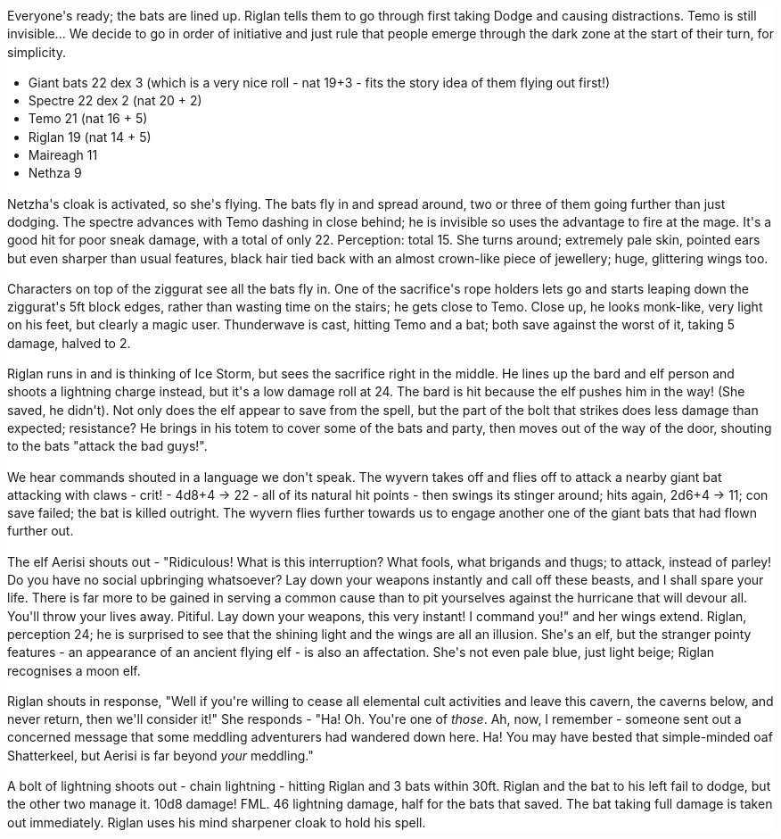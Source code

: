Everyone's ready; the bats are lined up. Riglan tells them to go through first taking Dodge and causing distractions. Temo is still invisible... We decide to go in order of initiative and just rule that people emerge through the dark zone at the start of their turn, for simplicity.

* Giant bats 22 dex 3 (which is a very nice roll - nat 19+3 - fits the story idea of them flying out first!)
* Spectre 22 dex 2 (nat 20 + 2)
* Temo 21 (nat 16 + 5)
* Riglan 19 (nat 14 + 5)
* Maireagh 11
* Nethza 9

Netzha's cloak is activated, so she's flying. The bats fly in and spread around, two or three of them going further than just dodging. The spectre advances with Temo dashing in close behind; he is invisible so uses the advantage to fire at the mage. It's a good hit for poor sneak damage, with a total of only 22. Perception: total 15. She turns around; extremely pale skin, pointed ears but even sharper than usual features, black hair tied back with an almost crown-like piece of jewellery; huge, glittering wings too.

Characters on top of the ziggurat see all the bats fly in. One of the sacrifice's rope holders lets go and starts leaping down the ziggurat's 5ft block edges, rather than wasting time on the stairs; he gets close to Temo. Close up, he looks monk-like, very light on his feet, but clearly a magic user. Thunderwave is cast, hitting Temo and a bat; both save against the worst of it, taking 5 damage, halved to 2.

Riglan runs in and is thinking of Ice Storm, but sees the sacrifice right in the middle. He lines up the bard and elf person and shoots a lightning charge instead, but it's a low damage roll at 24. The bard is hit because the elf pushes him in the way! (She saved, he didn't). Not only does the elf appear to save from the spell, but the part of the bolt that strikes does less damage than expected; resistance? He brings in his totem to cover some of the bats and party, then moves out of the way of the door, shouting to the bats "attack the bad guys!".

We hear commands shouted in a language we don't speak. The wyvern takes off and flies off to attack a nearby giant bat attacking with claws - crit! - 4d8+4 -> 22 - all of its natural hit points - then swings its stinger around; hits again, 2d6+4 -> 11; con save failed; the bat is killed outright. The wyvern flies further towards us to engage another one of the giant bats that had flown further out.

The elf Aerisi shouts out - "Ridiculous! What is this interruption? What fools, what brigands and thugs; to attack, instead of parley! Do you have no social upbringing whatsoever? Lay down your weapons instantly and call off these beasts, and I shall spare your life. There is far more to be gained in serving a common cause than to pit yourselves against the hurricane that will devour all. You'll throw your lives away. Pitiful. Lay down your weapons, this very instant! I command you!" and her wings extend. Riglan, perception 24; he is surprised to see that the shining light and the wings are all an illusion. She's an elf, but the stranger pointy features - an appearance of an ancient flying elf - is also an affectation. She's not even pale blue, just light beige; Riglan recognises a moon elf.

Riglan shouts in response, "Well if you're willing to cease all elemental cult activities and leave this cavern, the caverns below, and never return, then we'll consider it!" She responds - "Ha! Oh. You're one of *those*. Ah, now, I remember - someone sent out a concerned message that some meddling adventurers had wandered down here. Ha! You may have bested that simple-minded oaf Shatterkeel, but Aerisi is far beyond *your* meddling."

A bolt of lightning shoots out - chain lightning - hitting Riglan and 3 bats within 30ft. Riglan and the bat to his left fail to dodge, but the other two manage it. 10d8 damage! FML. 46 lightning damage, half for the bats that saved. The bat taking full damage is taken out immediately. Riglan uses his mind sharpener cloak to hold his spell.

